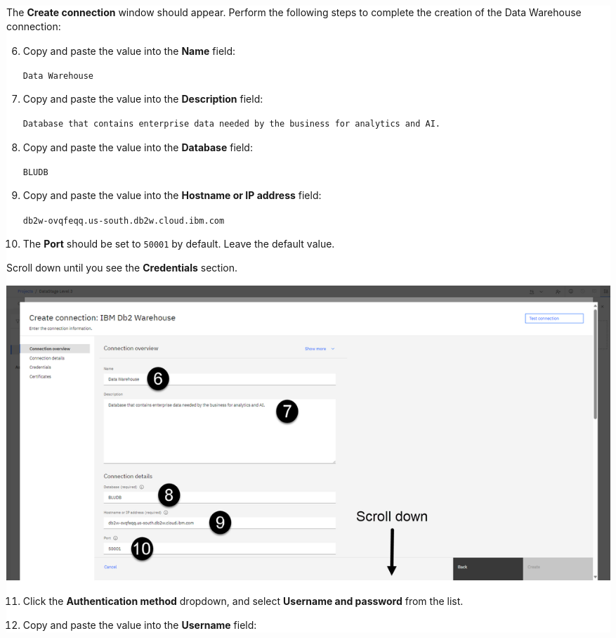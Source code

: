 The **Create connection** window should appear. Perform the following steps to complete the creation of the Data Warehouse connection:

6. Copy and paste the value into the **Name** field:

   ```
   Data Warehouse
   ```

7. Copy and paste the value into the **Description** field:

   ```
   Database that contains enterprise data needed by the business for analytics and AI.
   ```

8. Copy and paste the value into the **Database** field:

   ```
   BLUDB
   ```

9. Copy and paste the value into the **Hostname or IP address** field:

   ```
   db2w-ovqfeqq.us-south.db2w.cloud.ibm.com
   ```

10. The **Port** should be set to `50001` by default. Leave the default value.

Scroll down until you see the **Credentials** section.

![alt text](image/temp_9_0.png)

11. Click the **Authentication method** dropdown, and select **Username and password** from the list.

12. Copy and paste the value into the **Username** field:
